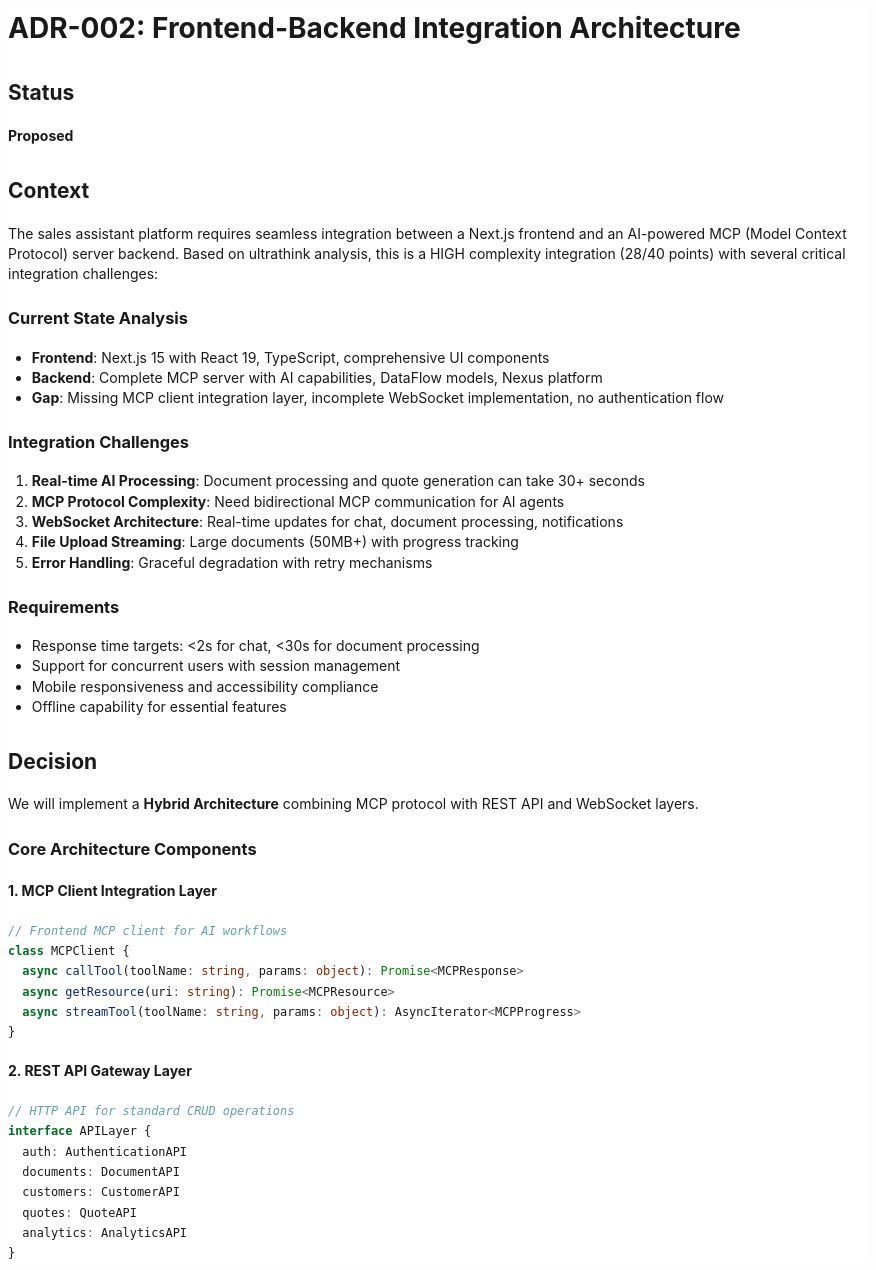 # ADR-002: Frontend-Backend Integration Architecture

## Status
**Proposed**

## Context
The sales assistant platform requires seamless integration between a Next.js frontend and an AI-powered MCP (Model Context Protocol) server backend. Based on ultrathink analysis, this is a HIGH complexity integration (28/40 points) with several critical integration challenges:

### Current State Analysis
- **Frontend**: Next.js 15 with React 19, TypeScript, comprehensive UI components
- **Backend**: Complete MCP server with AI capabilities, DataFlow models, Nexus platform
- **Gap**: Missing MCP client integration layer, incomplete WebSocket implementation, no authentication flow

### Integration Challenges
1. **Real-time AI Processing**: Document processing and quote generation can take 30+ seconds
2. **MCP Protocol Complexity**: Need bidirectional MCP communication for AI agents
3. **WebSocket Architecture**: Real-time updates for chat, document processing, notifications
4. **File Upload Streaming**: Large documents (50MB+) with progress tracking
5. **Error Handling**: Graceful degradation with retry mechanisms

### Requirements
- Response time targets: <2s for chat, <30s for document processing
- Support for concurrent users with session management
- Mobile responsiveness and accessibility compliance
- Offline capability for essential features

## Decision
We will implement a **Hybrid Architecture** combining MCP protocol with REST API and WebSocket layers.

### Core Architecture Components

#### 1. **MCP Client Integration Layer**
```typescript
// Frontend MCP client for AI workflows
class MCPClient {
  async callTool(toolName: string, params: object): Promise<MCPResponse>
  async getResource(uri: string): Promise<MCPResource>
  async streamTool(toolName: string, params: object): AsyncIterator<MCPProgress>
}
```

#### 2. **REST API Gateway Layer**
```typescript
// HTTP API for standard CRUD operations
interface APILayer {
  auth: AuthenticationAPI
  documents: DocumentAPI
  customers: CustomerAPI
  quotes: QuoteAPI
  analytics: AnalyticsAPI
}
```
